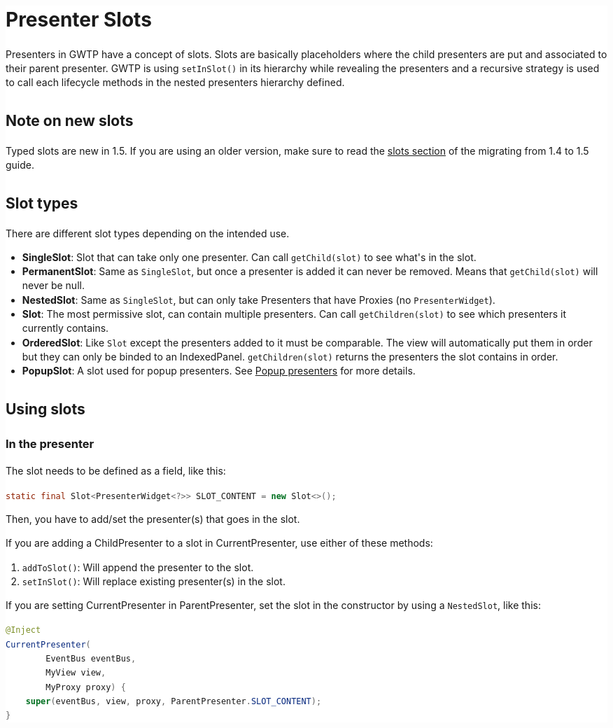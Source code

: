 # Presenter Slots
Presenters in GWTP have a concept of slots. Slots are basically placeholders where the child presenters are put and associated to their parent presenter. GWTP is using `setInSlot()` in its hierarchy while revealing the presenters and a recursive strategy is used to call each lifecycle methods in the nested presenters hierarchy defined.


## Note on new slots
Typed slots are new in 1.5. If you are using an older version, make sure to read the [slots section]({{#gwtp.doc.url.migrating-15}}) of the migrating from 1.4 to 1.5 guide.


## Slot types
There are different slot types depending on the intended use.

* **SingleSlot**: Slot that can take only one presenter.  Can call `getChild(slot)` to see what's in the slot.
* **PermanentSlot**: Same as `SingleSlot`, but once a presenter is added it can never be removed. Means that `getChild(slot)` will never be null.
* **NestedSlot**: Same as `SingleSlot`, but can only take Presenters that have Proxies (no `PresenterWidget`).
* **Slot**: The most permissive slot, can contain multiple presenters. Can call `getChildren(slot)` to see which presenters it currently contains.
* **OrderedSlot**: Like `Slot` except the presenters added to it must be comparable. The view will automatically put them in order but they can only be binded to an IndexedPanel. `getChildren(slot)` returns the presenters the slot contains in order.
* **PopupSlot**: A slot used for popup presenters. See [Popup presenters]({{#gwtp.doc.url.popup_presenter}}) for more details.


## Using slots
### In the presenter
The slot needs to be defined as a field, like this:

```java
static final Slot<PresenterWidget<?>> SLOT_CONTENT = new Slot<>();
```

Then, you have to add/set the presenter(s) that goes in the slot.

If you are adding a ChildPresenter to a slot in CurrentPresenter, use either of these methods:

1. `addToSlot()`: Will append the presenter to the slot.
2. `setInSlot()`: Will replace existing presenter(s) in the slot.

If you are setting CurrentPresenter in ParentPresenter, set the slot in the constructor by using a `NestedSlot`, like this:

```java
@Inject
CurrentPresenter(
        EventBus eventBus,
        MyView view,
        MyProxy proxy) {
    super(eventBus, view, proxy, ParentPresenter.SLOT_CONTENT);
}
```

